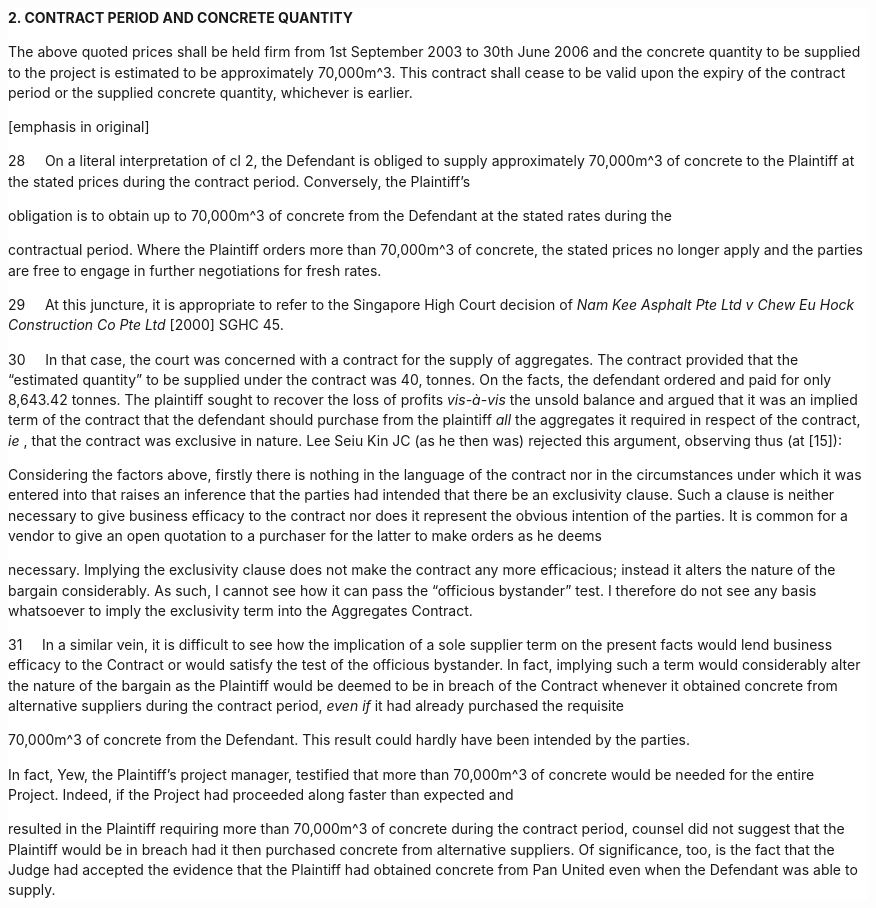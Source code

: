 **2. CONTRACT PERIOD AND CONCRETE QUANTITY** 

 The above quoted prices shall be held firm from 1st September 2003 to 30th June 2006 and the concrete quantity to be supplied to the project is estimated to be approximately 70,000m^3. This contract shall cease to be valid upon the expiry of the contract period or the supplied concrete quantity, whichever is earlier. 

 [emphasis in original] 

28     On a literal interpretation of cl 2, the Defendant is obliged to supply approximately 70,000m^3 of concrete to the Plaintiff at the stated prices during the contract period. Conversely, the Plaintiff’s 

obligation is to obtain up to 70,000m^3 of concrete from the Defendant at the stated rates during the 

contractual period. Where the Plaintiff orders more than 70,000m^3 of concrete, the stated prices no longer apply and the parties are free to engage in further negotiations for fresh rates. 

29     At this juncture, it is appropriate to refer to the Singapore High Court decision of _Nam Kee Asphalt Pte Ltd v Chew Eu Hock Construction Co Pte Ltd_ [2000] SGHC 45. 

30     In that case, the court was concerned with a contract for the supply of aggregates. The contract provided that the “estimated quantity” to be supplied under the contract was 40, tonnes. On the facts, the defendant ordered and paid for only 8,643.42 tonnes. The plaintiff sought to recover the loss of profits _vis-à-vis_ the unsold balance and argued that it was an implied term of the contract that the defendant should purchase from the plaintiff _all_ the aggregates it required in respect of the contract, _ie_ , that the contract was exclusive in nature. Lee Seiu Kin JC (as he then was) rejected this argument, observing thus (at [15]): 

 Considering the factors above, firstly there is nothing in the language of the contract nor in the circumstances under which it was entered into that raises an inference that the parties had intended that there be an exclusivity clause. Such a clause is neither necessary to give business efficacy to the contract nor does it represent the obvious intention of the parties. It is common for a vendor to give an open quotation to a purchaser for the latter to make orders as he deems 


 necessary. Implying the exclusivity clause does not make the contract any more efficacious; instead it alters the nature of the bargain considerably. As such, I cannot see how it can pass the “officious bystander” test. I therefore do not see any basis whatsoever to imply the exclusivity term into the Aggregates Contract. 

31     In a similar vein, it is difficult to see how the implication of a sole supplier term on the present facts would lend business efficacy to the Contract or would satisfy the test of the officious bystander. In fact, implying such a term would considerably alter the nature of the bargain as the Plaintiff would be deemed to be in breach of the Contract whenever it obtained concrete from alternative suppliers during the contract period, _even if_ it had already purchased the requisite 

70,000m^3 of concrete from the Defendant. This result could hardly have been intended by the parties. 

In fact, Yew, the Plaintiff’s project manager, testified that more than 70,000m^3 of concrete would be needed for the entire Project. Indeed, if the Project had proceeded along faster than expected and 

resulted in the Plaintiff requiring more than 70,000m^3 of concrete during the contract period, counsel did not suggest that the Plaintiff would be in breach had it then purchased concrete from alternative suppliers. Of significance, too, is the fact that the Judge had accepted the evidence that the Plaintiff had obtained concrete from Pan United even when the Defendant was able to supply. 
